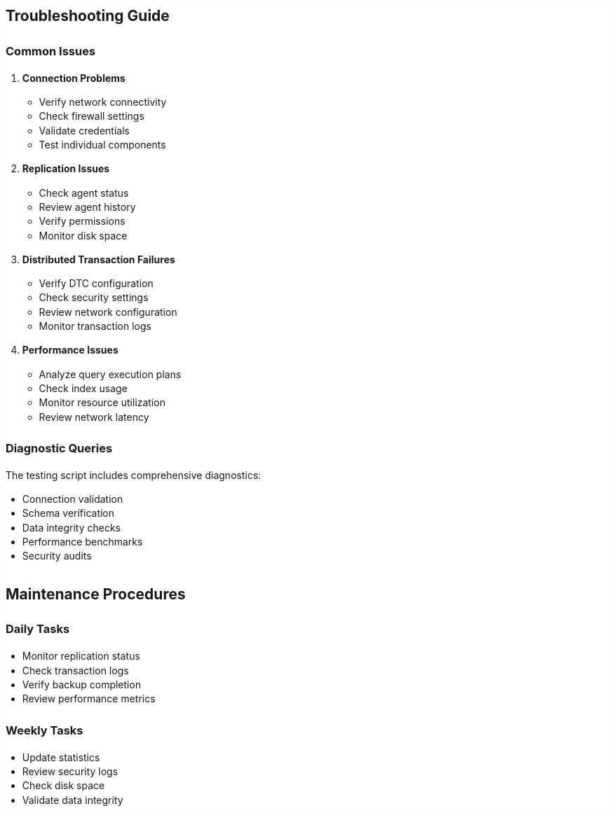 ## Troubleshooting Guide

### Common Issues

1. **Connection Problems**
   - Verify network connectivity
   - Check firewall settings
   - Validate credentials
   - Test individual components

2. **Replication Issues**
   - Check agent status
   - Review agent history
   - Verify permissions
   - Monitor disk space

3. **Distributed Transaction Failures**
   - Verify DTC configuration
   - Check security settings
   - Review network configuration
   - Monitor transaction logs

4. **Performance Issues**
   - Analyze query execution plans
   - Check index usage
   - Monitor resource utilization
   - Review network latency

### Diagnostic Queries

The testing script includes comprehensive diagnostics:
- Connection validation
- Schema verification
- Data integrity checks
- Performance benchmarks
- Security audits

## Maintenance Procedures

### Daily Tasks
- Monitor replication status
- Check transaction logs
- Verify backup completion
- Review performance metrics

### Weekly Tasks
- Update statistics
- Review security logs
- Check disk space
- Validate data integrity
